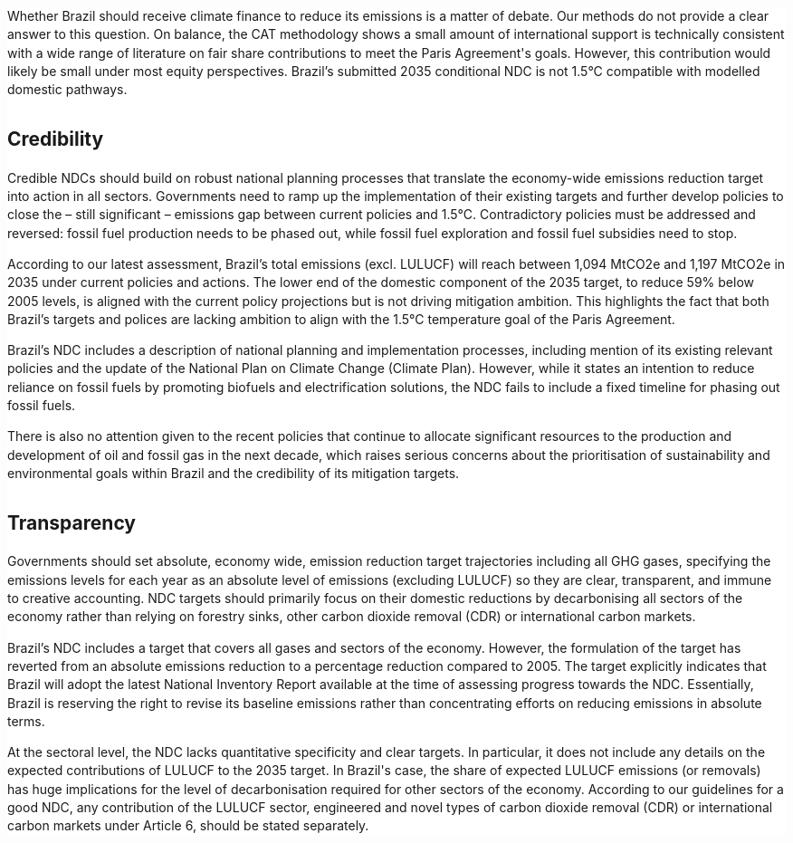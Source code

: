 Whether Brazil should receive climate finance to reduce its emissions is a matter of debate. Our methods do not provide a clear answer to this question. On balance, the CAT methodology shows a small amount of international support is technically consistent with a wide range of literature on fair share contributions to meet the Paris Agreement's goals. However, this contribution would likely be small under most equity perspectives. Brazil’s submitted 2035 conditional NDC is not 1.5°C compatible with modelled domestic pathways.


## Credibility

Credible NDCs should build on robust national planning processes that translate the economy-wide emissions reduction target into action in all sectors. Governments need to ramp up the implementation of their existing targets and further develop policies to close the – still significant – emissions gap between current policies and 1.5°C. Contradictory policies must be addressed and reversed: fossil fuel production needs to be phased out, while fossil fuel exploration and fossil fuel subsidies need to stop.

According to our latest assessment, Brazil’s total emissions (excl. LULUCF) will reach between 1,094 MtCO2e and 1,197 MtCO2e in 2035 under current policies and actions. The lower end of the domestic component of the 2035 target, to reduce 59% below 2005 levels, is aligned with the current policy projections but is not driving mitigation ambition. This highlights the fact that both Brazil’s targets and polices are lacking ambition to align with the 1.5°C temperature goal of the Paris Agreement.

Brazil’s NDC includes a description of national planning and implementation processes, including mention of its existing relevant policies and the update of the National Plan on Climate Change (Climate Plan). However, while it states an intention to reduce reliance on fossil fuels by promoting biofuels and electrification solutions, the NDC fails to include a fixed timeline for phasing out fossil fuels.

There is also no attention given to the recent policies that continue to allocate significant resources to the production and development of oil and fossil gas in the next decade, which raises serious concerns about the prioritisation of sustainability and environmental goals within Brazil and the credibility of its mitigation targets.


## Transparency

Governments should set absolute, economy wide, emission reduction target trajectories including all GHG gases, specifying the emissions levels for each year as an absolute level of emissions (excluding LULUCF) so they are clear, transparent, and immune to creative accounting. NDC targets should primarily focus on their domestic reductions by decarbonising all sectors of the economy rather than relying on forestry sinks, other carbon dioxide removal (CDR) or international carbon markets.

Brazil’s NDC includes a target that covers all gases and sectors of the economy. However, the formulation of the target has reverted from an absolute emissions reduction to a percentage reduction compared to 2005. The target explicitly indicates that Brazil will adopt the latest National Inventory Report available at the time of assessing progress towards the NDC. Essentially, Brazil is reserving the right to revise its baseline emissions rather than concentrating efforts on reducing emissions in absolute terms.

At the sectoral level, the NDC lacks quantitative specificity and clear targets. In particular, it does not include any details on the expected contributions of LULUCF to the 2035 target. In Brazil's case, the share of expected LULUCF emissions (or removals) has huge implications for the level of decarbonisation required for other sectors of the economy. According to our guidelines for a good NDC, any contribution of the LULUCF sector, engineered and novel types of carbon dioxide removal (CDR) or international carbon markets under Article 6, should be stated separately.
